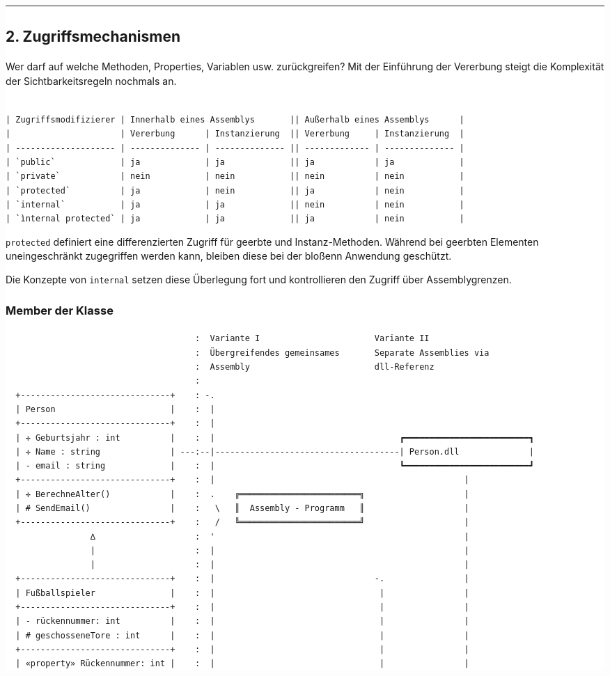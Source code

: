 *****************************************************************************

## 2. Zugriffsmechanismen

Wer darf auf welche Methoden, Properties, Variablen usw. zurückgreifen? Mit der Einführung
der Vererbung steigt die Komplexität der Sichtbarkeitsregeln nochmals an.


````ascii

| Zugriffsmodifizierer | Innerhalb eines Assemblys       || Außerhalb eines Assemblys      |
|                      | Vererbung      | Instanzierung  || Vererbung     | Instanzierung  |                
| -------------------- | -------------- | -------------- || ------------- | -------------- |
| `public`             | ja             | ja             || ja            | ja             |
| `private`            | nein           | nein           || nein          | nein           |
| `protected`          | ja             | nein           || ja            | nein           |
| `internal`           | ja             | ja             || nein          | nein           |
| `ìnternal protected` | ja             | ja             || ja            | nein           |

````

`protected` definiert eine differenzierten Zugriff für geerbte und Instanz-Methoden. Während
bei geerbten Elementen uneingeschränkt zugegriffen werden kann, bleiben diese bei der
bloßenn Anwendung geschützt.

Die Konzepte von `internal` setzen diese Überlegung fort und kontrollieren den Zugriff über Assemblygrenzen.

### Member der Klasse


````ascii
                                      :  Variante I                       Variante II
                                      :  Übergreifendes gemeinsames       Separate Assemblies via
                                      :  Assembly                         dll-Referenz
                                      :                                         
  +------------------------------+    : -.                                    
  | Person                       |    :  |                                 
  +------------------------------+    :  |                                  
  | ✛ Geburtsjahr : int          |    :  |                                     ┏━━━━━━━━━━━━━━━━━━━━━━━━━┓
  | ✛ Name : string              | ---:--|-------------------------------------| Person.dll              |
  | - email : string             |    :  |                                     ┗━━━━━━━━━━━━━━━━━━━━━━━━━┛
  +------------------------------+    :  |                                                  |
  | ✛ BerechneAlter()            |    :  .    ╔════════════════════════╗                    |
  | # SendEmail()                |    :   \   ║  Assembly - Programm   ║                    |
  +------------------------------+    :   /   ╚════════════════════════╝                    |
                 ∆                    :  '                                                  |   
                 |                    :  |                                                  |   
                 |                    :  |                                                  |  
  +------------------------------+    :  |                                -.                |
  | Fußballspieler               |    :  |                                 |                |
  +------------------------------+    :  |                                 |                |            
  | - rückennummer: int          |    :  |                                 |                |           
  | # geschosseneTore : int      |    :  |                                 |                |                      
  +------------------------------+    :  |                                 |                |                     
  | «property» Rückennummer: int |    :  |                                 |                |                     
````